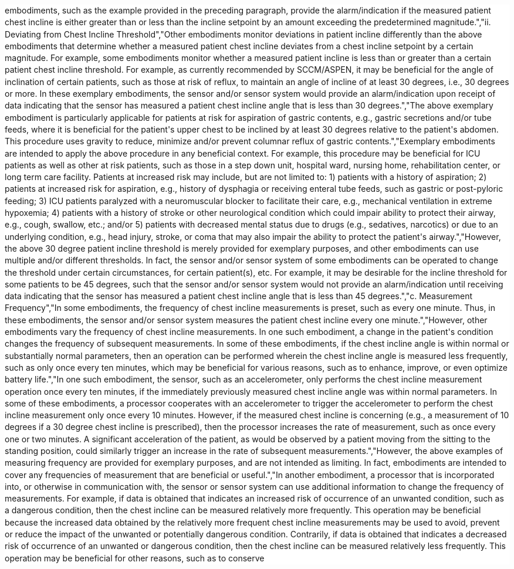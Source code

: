 embodiments, such as the example provided in the preceding paragraph, provide the alarm\/indication if the measured patient chest incline is either greater than or less than the incline setpoint by an amount exceeding the predetermined magnitude.","ii. Deviating from Chest Incline Threshold","Other embodiments monitor deviations in patient incline differently than the above embodiments that determine whether a measured patient chest incline deviates from a chest incline setpoint by a certain magnitude. For example, some embodiments monitor whether a measured patient incline is less than or greater than a certain patient chest incline threshold. For example, as currently recommended by SCCM\/ASPEN, it may be beneficial for the angle of inclination of certain patients, such as those at risk of reflux, to maintain an angle of incline of at least 30 degrees, i.e., 30 degrees or more. In these exemplary embodiments, the sensor and\/or sensor system would provide an alarm\/indication upon receipt of data indicating that the sensor has measured a patient chest incline angle that is less than 30 degrees.","The above exemplary embodiment is particularly applicable for patients at risk for aspiration of gastric contents, e.g., gastric secretions and\/or tube feeds, where it is beneficial for the patient's upper chest to be inclined by at least 30 degrees relative to the patient's abdomen. This procedure uses gravity to reduce, minimize and\/or prevent columnar reflux of gastric contents.","Exemplary embodiments are intended to apply the above procedure in any beneficial context. For example, this procedure may be beneficial for ICU patients as well as other at risk patients, such as those in a step down unit, hospital ward, nursing home, rehabilitation center, or long term care facility. Patients at increased risk may include, but are not limited to: 1) patients with a history of aspiration; 2) patients at increased risk for aspiration, e.g., history of dysphagia or receiving enteral tube feeds, such as gastric or post-pyloric feeding; 3) ICU patients paralyzed with a neuromuscular blocker to facilitate their care, e.g., mechanical ventilation in extreme hypoxemia; 4) patients with a history of stroke or other neurological condition which could impair ability to protect their airway, e.g., cough, swallow, etc.; and\/or 5) patients with decreased mental status due to drugs (e.g., sedatives, narcotics) or due to an underlying condition, e.g., head injury, stroke, or coma that may also impair the ability to protect the patient's airway.","However, the above 30 degree patient incline threshold is merely provided for exemplary purposes, and other embodiments can use multiple and\/or different thresholds. In fact, the sensor and\/or sensor system of some embodiments can be operated to change the threshold under certain circumstances, for certain patient(s), etc. For example, it may be desirable for the incline threshold for some patients to be 45 degrees, such that the sensor and\/or sensor system would not provide an alarm\/indication until receiving data indicating that the sensor has measured a patient chest incline angle that is less than 45 degrees.","c. Measurement Frequency","In some embodiments, the frequency of chest incline measurements is preset, such as every one minute. Thus, in these embodiments, the sensor and\/or sensor system measures the patient chest incline every one minute.","However, other embodiments vary the frequency of chest incline measurements. In one such embodiment, a change in the patient's condition changes the frequency of subsequent measurements. In some of these embodiments, if the chest incline angle is within normal or substantially normal parameters, then an operation can be performed wherein the chest incline angle is measured less frequently, such as only once every ten minutes, which may be beneficial for various reasons, such as to enhance, improve, or even optimize battery life.","In one such embodiment, the sensor, such as an accelerometer, only performs the chest incline measurement operation once every ten minutes, if the immediately previously measured chest incline angle was within normal parameters. In some of these embodiments, a processor cooperates with an accelerometer to trigger the accelerometer to perform the chest incline measurement only once every 10 minutes. However, if the measured chest incline is concerning (e.g., a measurement of 10 degrees if a 30 degree chest incline is prescribed), then the processor increases the rate of measurement, such as once every one or two minutes. A significant acceleration of the patient, as would be observed by a patient moving from the sitting to the standing position, could similarly trigger an increase in the rate of subsequent measurements.","However, the above examples of measuring frequency are provided for exemplary purposes, and are not intended as limiting. In fact, embodiments are intended to cover any frequencies of measurement that are beneficial or useful.","In another embodiment, a processor that is incorporated into, or otherwise in communication with, the sensor or sensor system can use additional information to change the frequency of measurements. For example, if data is obtained that indicates an increased risk of occurrence of an unwanted condition, such as a dangerous condition, then the chest incline can be measured relatively more frequently. This operation may be beneficial because the increased data obtained by the relatively more frequent chest incline measurements may be used to avoid, prevent or reduce the impact of the unwanted or potentially dangerous condition. Contrarily, if data is obtained that indicates a decreased risk of occurrence of an unwanted or dangerous condition, then the chest incline can be measured relatively less frequently. This operation may be beneficial for other reasons, such as to conserve